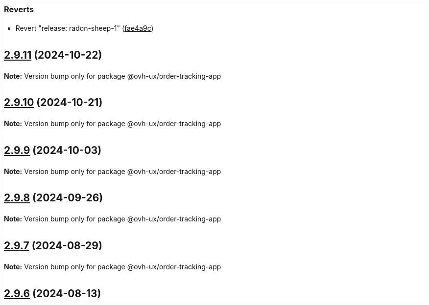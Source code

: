 
### Reverts

* Revert "release: radon-sheep-1" ([fae4a9c](https://github.com/ovh/manager/commit/fae4a9cb14816715b060fe0ebe42d45056c9714d))





## [2.9.11](https://github.com/ovh/manager/compare/@ovh-ux/order-tracking-app@2.9.10...@ovh-ux/order-tracking-app@2.9.11) (2024-10-22)

**Note:** Version bump only for package @ovh-ux/order-tracking-app





## [2.9.10](https://github.com/ovh/manager/compare/@ovh-ux/order-tracking-app@2.9.9...@ovh-ux/order-tracking-app@2.9.10) (2024-10-21)

**Note:** Version bump only for package @ovh-ux/order-tracking-app





## [2.9.9](https://github.com/ovh/manager/compare/@ovh-ux/order-tracking-app@2.9.8...@ovh-ux/order-tracking-app@2.9.9) (2024-10-03)

**Note:** Version bump only for package @ovh-ux/order-tracking-app





## [2.9.8](https://github.com/ovh/manager/compare/@ovh-ux/order-tracking-app@2.9.7...@ovh-ux/order-tracking-app@2.9.8) (2024-09-26)

**Note:** Version bump only for package @ovh-ux/order-tracking-app





## [2.9.7](https://github.com/ovh/manager/compare/@ovh-ux/order-tracking-app@2.9.6...@ovh-ux/order-tracking-app@2.9.7) (2024-08-29)

**Note:** Version bump only for package @ovh-ux/order-tracking-app





## [2.9.6](https://github.com/ovh/manager/compare/@ovh-ux/order-tracking-app@2.9.5...@ovh-ux/order-tracking-app@2.9.6) (2024-08-13)
